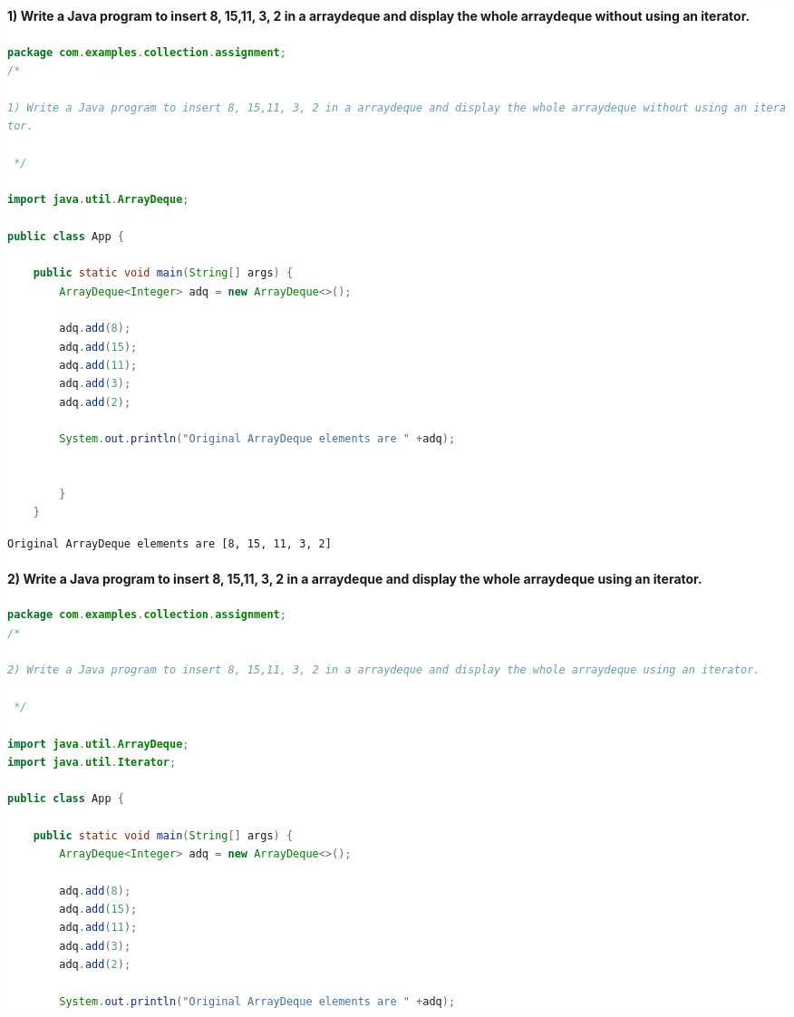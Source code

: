 
####  1) Write a Java program to insert 8, 15,11, 3, 2 in a arraydeque and display the whole arraydeque without using an iterator.

```java
package com.examples.collection.assignment;
/*

1) Write a Java program to insert 8, 15,11, 3, 2 in a arraydeque and display the whole arraydeque without using an iterator.

 */

import java.util.ArrayDeque;

public class App {

    public static void main(String[] args) {
        ArrayDeque<Integer> adq = new ArrayDeque<>();

        adq.add(8);
        adq.add(15);
        adq.add(11);
        adq.add(3);
        adq.add(2);

        System.out.println("Original ArrayDeque elements are " +adq);


        }
    }
```

```
Original ArrayDeque elements are [8, 15, 11, 3, 2]
```

#### 2) Write a Java program to insert 8, 15,11, 3, 2 in a arraydeque and display the whole arraydeque using an iterator.

```java
package com.examples.collection.assignment;
/*

2) Write a Java program to insert 8, 15,11, 3, 2 in a arraydeque and display the whole arraydeque using an iterator.

 */

import java.util.ArrayDeque;
import java.util.Iterator;

public class App {

    public static void main(String[] args) {
        ArrayDeque<Integer> adq = new ArrayDeque<>();

        adq.add(8);
        adq.add(15);
        adq.add(11);
        adq.add(3);
        adq.add(2);

        System.out.println("Original ArrayDeque elements are " +adq);
```